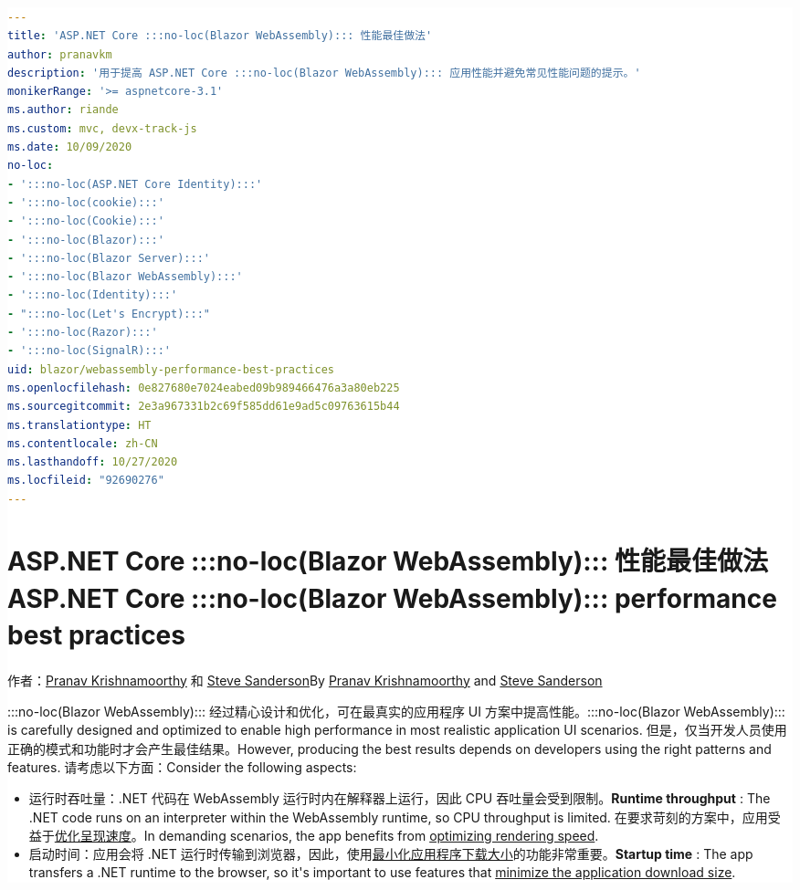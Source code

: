 ```yaml
---
title: 'ASP.NET Core :::no-loc(Blazor WebAssembly)::: 性能最佳做法'
author: pranavkm
description: '用于提高 ASP.NET Core :::no-loc(Blazor WebAssembly)::: 应用性能并避免常见性能问题的提示。'
monikerRange: '>= aspnetcore-3.1'
ms.author: riande
ms.custom: mvc, devx-track-js
ms.date: 10/09/2020
no-loc:
- ':::no-loc(ASP.NET Core Identity):::'
- ':::no-loc(cookie):::'
- ':::no-loc(Cookie):::'
- ':::no-loc(Blazor):::'
- ':::no-loc(Blazor Server):::'
- ':::no-loc(Blazor WebAssembly):::'
- ':::no-loc(Identity):::'
- ":::no-loc(Let's Encrypt):::"
- ':::no-loc(Razor):::'
- ':::no-loc(SignalR):::'
uid: blazor/webassembly-performance-best-practices
ms.openlocfilehash: 0e827680e7024eabed09b989466476a3a80eb225
ms.sourcegitcommit: 2e3a967331b2c69f585dd61e9ad5c09763615b44
ms.translationtype: HT
ms.contentlocale: zh-CN
ms.lasthandoff: 10/27/2020
ms.locfileid: "92690276"
---
```

# <a name="aspnet-core-no-locblazor-webassembly-performance-best-practices"></a><span data-ttu-id="47075-103">ASP.NET Core :::no-loc(Blazor WebAssembly)::: 性能最佳做法</span><span class="sxs-lookup"><span data-stu-id="47075-103">ASP.NET Core :::no-loc(Blazor WebAssembly)::: performance best practices</span></span>

<span data-ttu-id="47075-104">作者：[Pranav Krishnamoorthy](https://github.com/pranavkm) 和 [Steve Sanderson](https://github.com/SteveSandersonMS)</span><span class="sxs-lookup"><span data-stu-id="47075-104">By [Pranav Krishnamoorthy](https://github.com/pranavkm) and [Steve Sanderson](https://github.com/SteveSandersonMS)</span></span>

<span data-ttu-id="47075-105">:::no-loc(Blazor WebAssembly)::: 经过精心设计和优化，可在最真实的应用程序 UI 方案中提高性能。</span><span class="sxs-lookup"><span data-stu-id="47075-105">:::no-loc(Blazor WebAssembly)::: is carefully designed and optimized to enable high performance in most realistic application UI scenarios.</span></span> <span data-ttu-id="47075-106">但是，仅当开发人员使用正确的模式和功能时才会产生最佳结果。</span><span class="sxs-lookup"><span data-stu-id="47075-106">However, producing the best results depends on developers using the right patterns and features.</span></span> <span data-ttu-id="47075-107">请考虑以下方面：</span><span class="sxs-lookup"><span data-stu-id="47075-107">Consider the following aspects:</span></span>

* <span data-ttu-id="47075-108">运行时吞吐量：.NET 代码在 WebAssembly 运行时内在解释器上运行，因此 CPU 吞吐量会受到限制。</span><span class="sxs-lookup"><span data-stu-id="47075-108">**Runtime throughput** : The .NET code runs on an interpreter within the WebAssembly runtime, so CPU throughput is limited.</span></span> <span data-ttu-id="47075-109">在要求苛刻的方案中，应用受益于[优化呈现速度](#optimize-rendering-speed)。</span><span class="sxs-lookup"><span data-stu-id="47075-109">In demanding scenarios, the app benefits from [optimizing rendering speed](#optimize-rendering-speed).</span></span>
* <span data-ttu-id="47075-110">启动时间：应用会将 .NET 运行时传输到浏览器，因此，使用[最小化应用程序下载大小](#minimize-app-download-size)的功能非常重要。</span><span class="sxs-lookup"><span data-stu-id="47075-110">**Startup time** : The app transfers a .NET runtime to the browser, so it's important to use features that [minimize the application download size](#minimize-app-download-size).</span></span>

